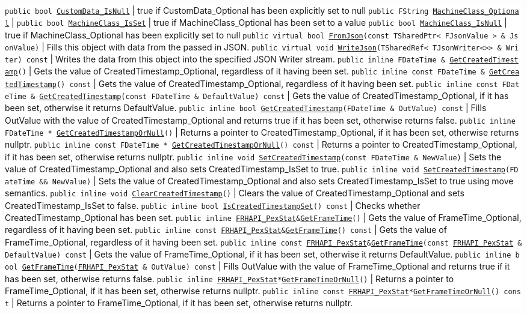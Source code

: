 `public bool `[`CustomData_IsNull`](#structFRHAPI__PexHostResponse_1a73c24648cd1501dc5a516fdda85e1c94) | true if CustomData_Optional has been explicitly set to null
`public FString `[`MachineClass_Optional`](#structFRHAPI__PexHostResponse_1abae9b427ab0dac05330a56e1e2338a50) | 
`public bool `[`MachineClass_IsSet`](#structFRHAPI__PexHostResponse_1a8a545e5c833a5ba2b8194f7b41228fb0) | true if MachineClass_Optional has been set to a value
`public bool `[`MachineClass_IsNull`](#structFRHAPI__PexHostResponse_1ad31d7675cc8aac50ec520b6f8735c2e1) | true if MachineClass_Optional has been explicitly set to null
`public virtual bool `[`FromJson`](#structFRHAPI__PexHostResponse_1a9e12efdec54dacef7cbfdabf4902842c)`(const TSharedPtr< FJsonValue > & JsonValue)` | Fills this object with data from the passed in JSON.
`public virtual void `[`WriteJson`](#structFRHAPI__PexHostResponse_1a4862fcb3204b154cc0f24a74aa69d974)`(TSharedRef< TJsonWriter<>> & Writer) const` | Writes the data from this object into the specified JSON Writer stream.
`public inline FDateTime & `[`GetCreatedTimestamp`](#structFRHAPI__PexHostResponse_1a660943c4a4075e493f4ddba77d66fdb4)`()` | Gets the value of CreatedTimestamp_Optional, regardless of it having been set.
`public inline const FDateTime & `[`GetCreatedTimestamp`](#structFRHAPI__PexHostResponse_1a1765e3e2c94cc306793f453a9bf9124b)`() const` | Gets the value of CreatedTimestamp_Optional, regardless of it having been set.
`public inline const FDateTime & `[`GetCreatedTimestamp`](#structFRHAPI__PexHostResponse_1ab9f4ab633e0ba201b139a8dce2ee05b2)`(const FDateTime & DefaultValue) const` | Gets the value of CreatedTimestamp_Optional, if it has been set, otherwise it returns DefaultValue.
`public inline bool `[`GetCreatedTimestamp`](#structFRHAPI__PexHostResponse_1ab9b59b999749a29235ce3db549f1972f)`(FDateTime & OutValue) const` | Fills OutValue with the value of CreatedTimestamp_Optional and returns true if it has been set, otherwise returns false.
`public inline FDateTime * `[`GetCreatedTimestampOrNull`](#structFRHAPI__PexHostResponse_1a249c5a2a7a5c49617155daadd8a25c78)`()` | Returns a pointer to CreatedTimestamp_Optional, if it has been set, otherwise returns nullptr.
`public inline const FDateTime * `[`GetCreatedTimestampOrNull`](#structFRHAPI__PexHostResponse_1a01bed60646ab46a13159011844fb26ac)`() const` | Returns a pointer to CreatedTimestamp_Optional, if it has been set, otherwise returns nullptr.
`public inline void `[`SetCreatedTimestamp`](#structFRHAPI__PexHostResponse_1a701811c38a4b6fcaa1c8471f61f453a1)`(const FDateTime & NewValue)` | Sets the value of CreatedTimestamp_Optional and also sets CreatedTimestamp_IsSet to true.
`public inline void `[`SetCreatedTimestamp`](#structFRHAPI__PexHostResponse_1a1ef7c47cd7d5b3af6a338470c7cb496d)`(FDateTime && NewValue)` | Sets the value of CreatedTimestamp_Optional and also sets CreatedTimestamp_IsSet to true using move semantics.
`public inline void `[`ClearCreatedTimestamp`](#structFRHAPI__PexHostResponse_1a3a8ac1dfd9e2a2f67a37a9577c96ba54)`()` | Clears the value of CreatedTimestamp_Optional and sets CreatedTimestamp_IsSet to false.
`public inline bool `[`IsCreatedTimestampSet`](#structFRHAPI__PexHostResponse_1ac96dd7cd2a5afdce0334466e92f05ccc)`() const` | Checks whether CreatedTimestamp_Optional has been set.
`public inline `[`FRHAPI_PexStat`](RHAPI_PexStat.md#structFRHAPI__PexStat)` & `[`GetFrameTime`](#structFRHAPI__PexHostResponse_1a6fff39ea0c526a08859c3858ae1ad6bb)`()` | Gets the value of FrameTime_Optional, regardless of it having been set.
`public inline const `[`FRHAPI_PexStat`](RHAPI_PexStat.md#structFRHAPI__PexStat)` & `[`GetFrameTime`](#structFRHAPI__PexHostResponse_1aace86fc26ef8238dabd55c1470d658c4)`() const` | Gets the value of FrameTime_Optional, regardless of it having been set.
`public inline const `[`FRHAPI_PexStat`](RHAPI_PexStat.md#structFRHAPI__PexStat)` & `[`GetFrameTime`](#structFRHAPI__PexHostResponse_1af426ec6dcce5302c06197c0423a71f12)`(const `[`FRHAPI_PexStat`](RHAPI_PexStat.md#structFRHAPI__PexStat)` & DefaultValue) const` | Gets the value of FrameTime_Optional, if it has been set, otherwise it returns DefaultValue.
`public inline bool `[`GetFrameTime`](#structFRHAPI__PexHostResponse_1aaa720a3a6233b9c1d18f7ab15f750020)`(`[`FRHAPI_PexStat`](RHAPI_PexStat.md#structFRHAPI__PexStat)` & OutValue) const` | Fills OutValue with the value of FrameTime_Optional and returns true if it has been set, otherwise returns false.
`public inline `[`FRHAPI_PexStat`](RHAPI_PexStat.md#structFRHAPI__PexStat)` * `[`GetFrameTimeOrNull`](#structFRHAPI__PexHostResponse_1a15fba85d1b9b242025b12ef26b9d7929)`()` | Returns a pointer to FrameTime_Optional, if it has been set, otherwise returns nullptr.
`public inline const `[`FRHAPI_PexStat`](RHAPI_PexStat.md#structFRHAPI__PexStat)` * `[`GetFrameTimeOrNull`](#structFRHAPI__PexHostResponse_1a71649880e9282db30f4f0178e2cf9a5a)`() const` | Returns a pointer to FrameTime_Optional, if it has been set, otherwise returns nullptr.
